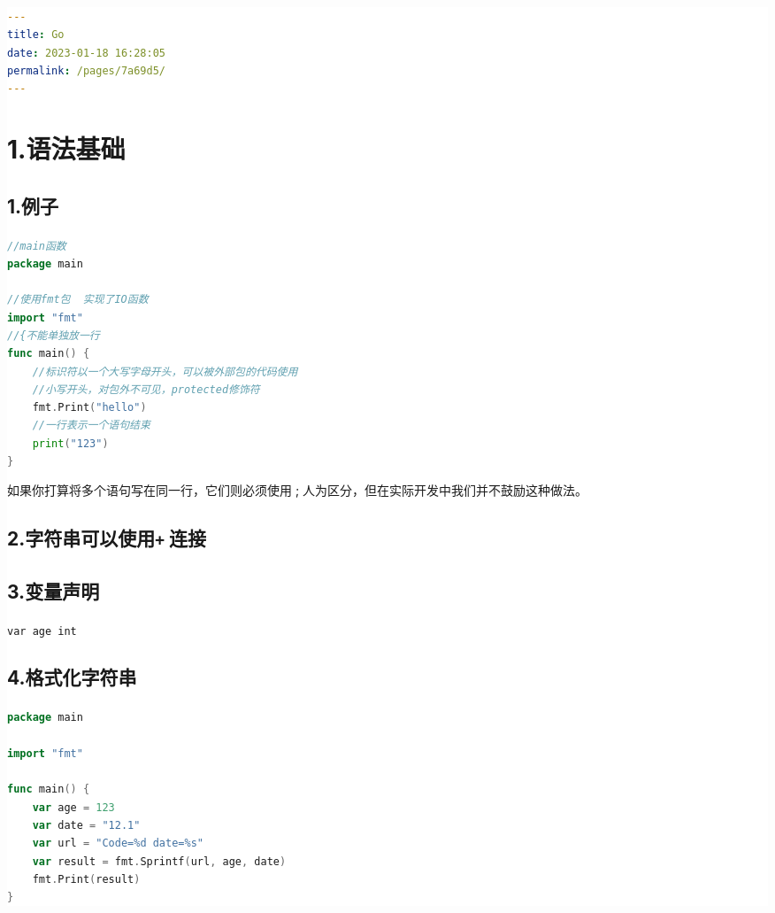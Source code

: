 ```yaml
---
title: Go
date: 2023-01-18 16:28:05
permalink: /pages/7a69d5/
---
```

# 1.语法基础

## 1.例子

```go
//main函数 
package main

//使用fmt包  实现了IO函数
import "fmt"
//{不能单独放一行
func main() {
    //标识符以一个大写字母开头，可以被外部包的代码使用
    //小写开头，对包外不可见，protected修饰符
	fmt.Print("hello")
    //一行表示一个语句结束
    print("123")
}

```

如果你打算将多个语句写在同一行，它们则必须使用 ; 人为区分，但在实际开发中我们并不鼓励这种做法。

## 2.字符串可以使用`+` 连接

## 3.变量声明

`var age int`

## 4.格式化字符串

```go
package main

import "fmt"

func main() {
	var age = 123
	var date = "12.1"
	var url = "Code=%d date=%s"
	var result = fmt.Sprintf(url, age, date)
	fmt.Print(result)
}
```
